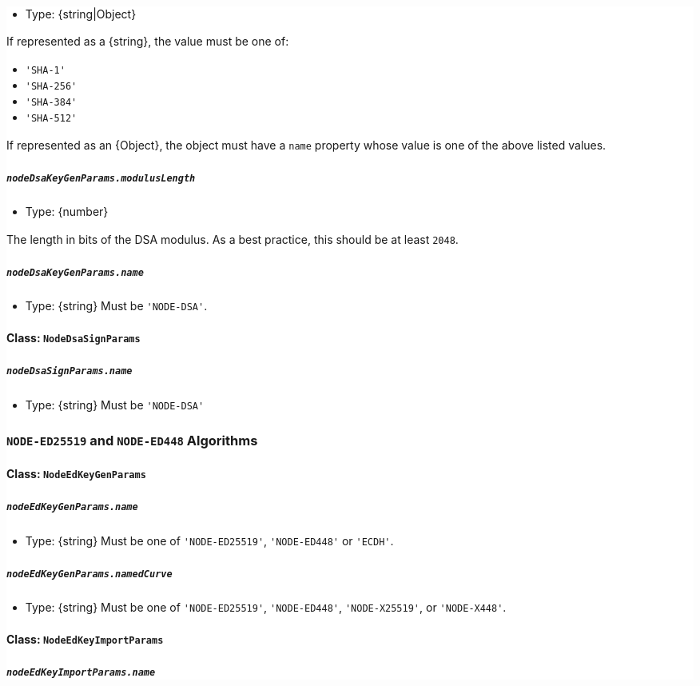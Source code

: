 * Type: {string|Object}

If represented as a {string}, the value must be one of:

* `'SHA-1'`
* `'SHA-256'`
* `'SHA-384'`
* `'SHA-512'`

If represented as an {Object}, the object must have a `name` property
whose value is one of the above listed values.

##### `nodeDsaKeyGenParams.modulusLength`



* Type: {number}

The length in bits of the DSA modulus. As a best practice, this should be
at least `2048`.

##### `nodeDsaKeyGenParams.name`



* Type: {string} Must be `'NODE-DSA'`.

#### Class: `NodeDsaSignParams`



##### `nodeDsaSignParams.name`



* Type: {string} Must be `'NODE-DSA'`

### `NODE-ED25519` and `NODE-ED448` Algorithms



#### Class: `NodeEdKeyGenParams`



##### `nodeEdKeyGenParams.name`



* Type: {string} Must be one of `'NODE-ED25519'`, `'NODE-ED448'` or `'ECDH'`.

##### `nodeEdKeyGenParams.namedCurve`



* Type: {string} Must be one of `'NODE-ED25519'`, `'NODE-ED448'`,
  `'NODE-X25519'`, or `'NODE-X448'`.

#### Class: `NodeEdKeyImportParams`



##### `nodeEdKeyImportParams.name`
